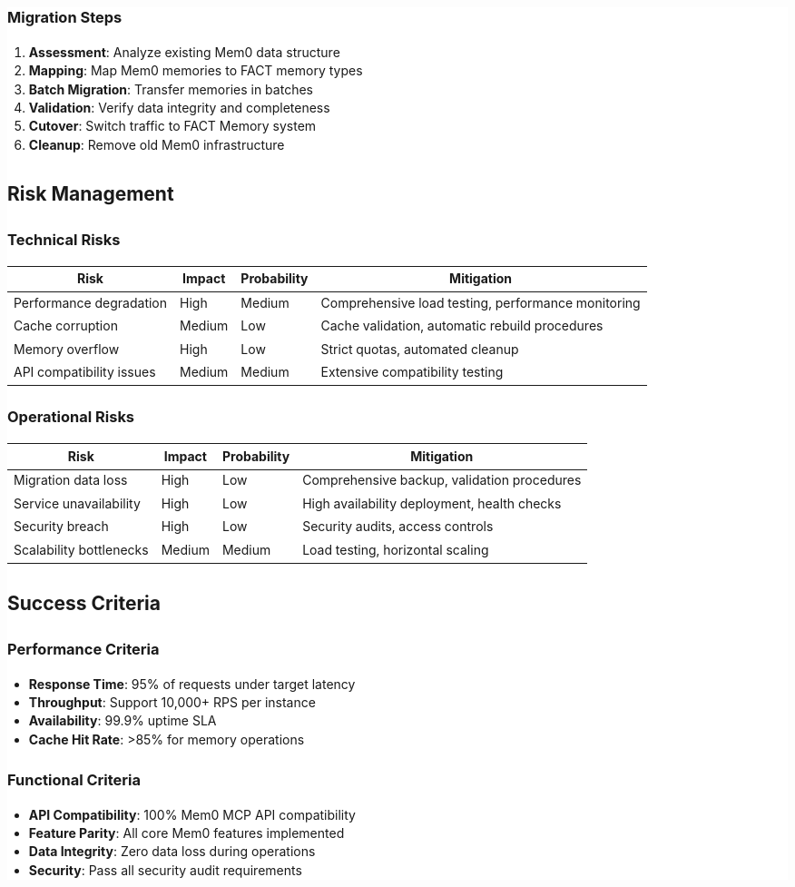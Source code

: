 ### Migration Steps

1. **Assessment**: Analyze existing Mem0 data structure
2. **Mapping**: Map Mem0 memories to FACT memory types
3. **Batch Migration**: Transfer memories in batches
4. **Validation**: Verify data integrity and completeness
5. **Cutover**: Switch traffic to FACT Memory system
6. **Cleanup**: Remove old Mem0 infrastructure

## Risk Management

### Technical Risks

| Risk | Impact | Probability | Mitigation |
|------|--------|-------------|------------|
| Performance degradation | High | Medium | Comprehensive load testing, performance monitoring |
| Cache corruption | Medium | Low | Cache validation, automatic rebuild procedures |
| Memory overflow | High | Low | Strict quotas, automated cleanup |
| API compatibility issues | Medium | Medium | Extensive compatibility testing |

### Operational Risks

| Risk | Impact | Probability | Mitigation |
|------|--------|-------------|------------|
| Migration data loss | High | Low | Comprehensive backup, validation procedures |
| Service unavailability | High | Low | High availability deployment, health checks |
| Security breach | High | Low | Security audits, access controls |
| Scalability bottlenecks | Medium | Medium | Load testing, horizontal scaling |

## Success Criteria

### Performance Criteria

- **Response Time**: 95% of requests under target latency
- **Throughput**: Support 10,000+ RPS per instance
- **Availability**: 99.9% uptime SLA
- **Cache Hit Rate**: >85% for memory operations

### Functional Criteria

- **API Compatibility**: 100% Mem0 MCP API compatibility
- **Feature Parity**: All core Mem0 features implemented
- **Data Integrity**: Zero data loss during operations
- **Security**: Pass all security audit requirements
